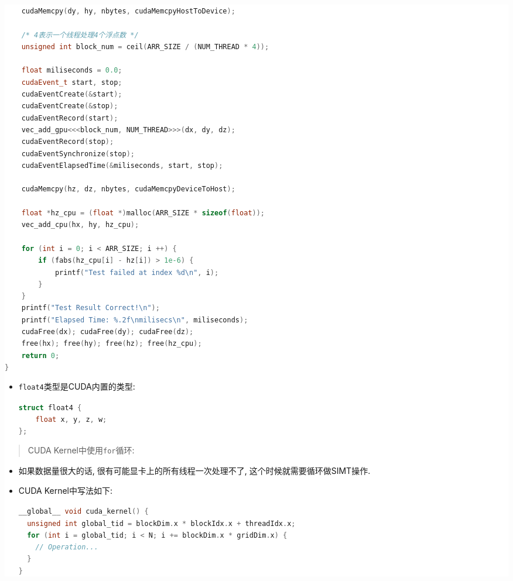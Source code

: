  ```cpp
      cudaMemcpy(dy, hy, nbytes, cudaMemcpyHostToDevice);
  
      /* 4表示一个线程处理4个浮点数 */
      unsigned int block_num = ceil(ARR_SIZE / (NUM_THREAD * 4));
  
      float miliseconds = 0.0;
      cudaEvent_t start, stop;
      cudaEventCreate(&start);
      cudaEventCreate(&stop);
      cudaEventRecord(start);
      vec_add_gpu<<<block_num, NUM_THREAD>>>(dx, dy, dz);
      cudaEventRecord(stop);
      cudaEventSynchronize(stop);
      cudaEventElapsedTime(&miliseconds, start, stop);
  
      cudaMemcpy(hz, dz, nbytes, cudaMemcpyDeviceToHost);
  
      float *hz_cpu = (float *)malloc(ARR_SIZE * sizeof(float));
      vec_add_cpu(hx, hy, hz_cpu);
  
      for (int i = 0; i < ARR_SIZE; i ++) {
          if (fabs(hz_cpu[i] - hz[i]) > 1e-6) {
              printf("Test failed at index %d\n", i);
          }
      }
      printf("Test Result Correct!\n");
      printf("Elapsed Time: %.2f\nmilisecs\n", miliseconds);
      cudaFree(dx); cudaFree(dy); cudaFree(dz);
      free(hx); free(hy); free(hz); free(hz_cpu);
      return 0;
  }
  ```

* `float4`类型是CUDA内置的类型:

  ```cpp
  struct float4 {
      float x, y, z, w;
  };
  ```



> CUDA Kernel中使用`for`循环:

* 如果数据量很大的话, 很有可能显卡上的所有线程一次处理不了, 这个时候就需要循环做SIMT操作.

* CUDA Kernel中写法如下:

  ```cpp
  __global__ void cuda_kernel() {
    unsigned int global_tid = blockDim.x * blockIdx.x + threadIdx.x;
    for (int i = global_tid; i < N; i += blockDim.x * gridDim.x) {
      // Operation...
    }
  }
  ```
